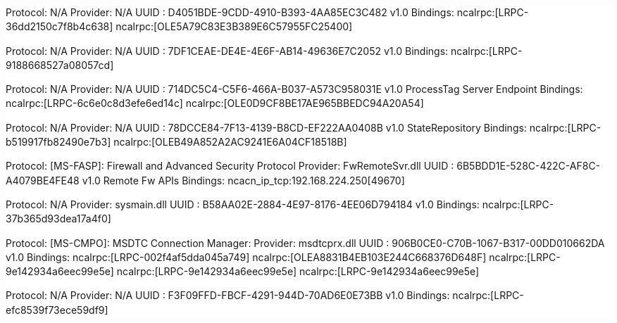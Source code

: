 Protocol: N/A
Provider: N/A
UUID    : D4051BDE-9CDD-4910-B393-4AA85EC3C482 v1.0
Bindings:
          ncalrpc:[LRPC-36dd2150c7f8b4c638]
          ncalrpc:[OLE5A79C83E3B389E6C57955FC25400]

Protocol: N/A
Provider: N/A
UUID    : 7DF1CEAE-DE4E-4E6F-AB14-49636E7C2052 v1.0
Bindings:
          ncalrpc:[LRPC-9188668527a08057cd]

Protocol: N/A
Provider: N/A
UUID    : 714DC5C4-C5F6-466A-B037-A573C958031E v1.0 ProcessTag Server Endpoint
Bindings:
          ncalrpc:[LRPC-6c6e0c8d3efe6ed14c]
          ncalrpc:[OLE0D9CF8BE17AE965BBEDC94A20A54]

Protocol: N/A
Provider: N/A
UUID    : 78DCCE84-7F13-4139-B8CD-EF222AA0408B v1.0 StateRepository
Bindings:
          ncalrpc:[LRPC-b519917fb82490e7b3]
          ncalrpc:[OLEB49A852A2AC9241E6A04CF18518B]

Protocol: [MS-FASP]: Firewall and Advanced Security Protocol
Provider: FwRemoteSvr.dll
UUID    : 6B5BDD1E-528C-422C-AF8C-A4079BE4FE48 v1.0 Remote Fw APIs
Bindings:
          ncacn_ip_tcp:192.168.224.250[49670]

Protocol: N/A
Provider: sysmain.dll
UUID    : B58AA02E-2884-4E97-8176-4EE06D794184 v1.0
Bindings:
          ncalrpc:[LRPC-37b365d93dea17a4f0]

Protocol: [MS-CMPO]: MSDTC Connection Manager:
Provider: msdtcprx.dll
UUID    : 906B0CE0-C70B-1067-B317-00DD010662DA v1.0
Bindings:
          ncalrpc:[LRPC-002f4af5dda045a749]
          ncalrpc:[OLEA8831B4EB103E244C668376D648F]
          ncalrpc:[LRPC-9e142934a6eec99e5e]
          ncalrpc:[LRPC-9e142934a6eec99e5e]
          ncalrpc:[LRPC-9e142934a6eec99e5e]

Protocol: N/A
Provider: N/A
UUID    : F3F09FFD-FBCF-4291-944D-70AD6E0E73BB v1.0
Bindings:
          ncalrpc:[LRPC-efc8539f73ece59df9]
